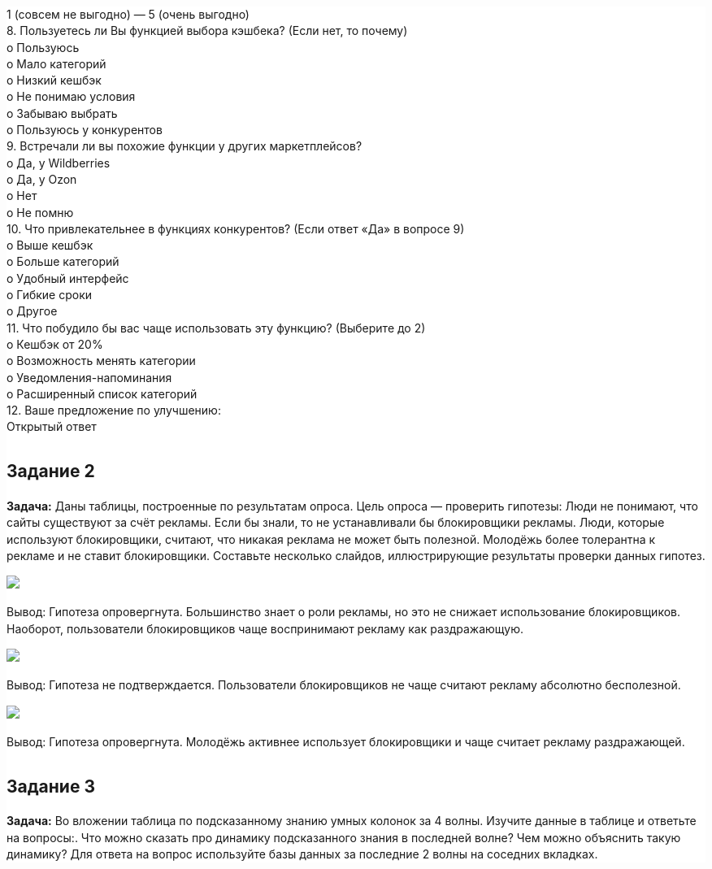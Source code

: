 1 (совсем не выгодно) — 5 (очень выгодно)              
8.	Пользуетесь ли Вы функцией выбора кэшбека? (Если нет, то почему)                
o	Пользуюсь              
o	Мало категорий                
o	Низкий кешбэк              
o	Не понимаю условия                            
o	Забываю выбрать                          
o	Пользуюсь у конкурентов            
9.	Встречали ли вы похожие функции у других маркетплейсов?            
o	Да, у Wildberries                    
o	Да, у Ozon              
o	Нет                
o	Не помню                        
10.	Что привлекательнее в функциях конкурентов? (Если ответ «Да» в вопросе 9)            
o	Выше кешбэк                    
o	Больше категорий                     
o	Удобный интерфейс                   
o	Гибкие сроки                                        
o	Другое                        
11.	Что побудило бы вас чаще использовать эту функцию? (Выберите до 2)                    
o	Кешбэк от 20%                 
o	Возможность менять категории             
o	Уведомления-напоминания                    
o	Расширенный список категорий             
12.	Ваше предложение по улучшению:            
Открытый ответ             

## Задание 2
**Задача:** Даны таблицы, построенные по результатам опроса.
Цель опроса — проверить гипотезы:
Люди не понимают, что сайты существуют за счёт рекламы. Если бы знали, то не устанавливали бы блокировщики рекламы.
Люди, которые используют блокировщики, считают, что никакая реклама не может быть полезной.
Молодёжь более толерантна к рекламе и не ставит блокировщики.
Составьте несколько слайдов, иллюстрирующие результаты проверки данных гипотез.

<img src="https://github.com/user-attachments/assets/524c3624-79da-4bd0-b723-aaaee74acaa7" width="500"  />

Вывод: Гипотеза опровергнута. Большинство знает о роли рекламы, но это не снижает использование блокировщиков. Наоборот, пользователи блокировщиков чаще воспринимают рекламу как раздражающую.

<img src="https://github.com/user-attachments/assets/e030d6f1-d059-42ae-b4a9-72c1626acafa" width="500"  />

Вывод: Гипотеза не подтверждается. Пользователи блокировщиков не чаще считают рекламу абсолютно бесполезной.

<img src="https://github.com/user-attachments/assets/d86636f5-2008-4da7-a841-4468f04c3b97" width="500"  />

Вывод: Гипотеза опровергнута. Молодёжь активнее использует блокировщики и чаще считает рекламу раздражающей.

## Задание 3
**Задача:**
Во вложении таблица по подсказанному знанию умных колонок за 4 волны.
Изучите данные в таблице и ответьте на вопросы:.
Что можно сказать про динамику подсказанного знания в последней волне?
Чем можно объяснить такую динамику?
Для ответа на вопрос используйте базы данных за последние 2 волны на соседних вкладках.
